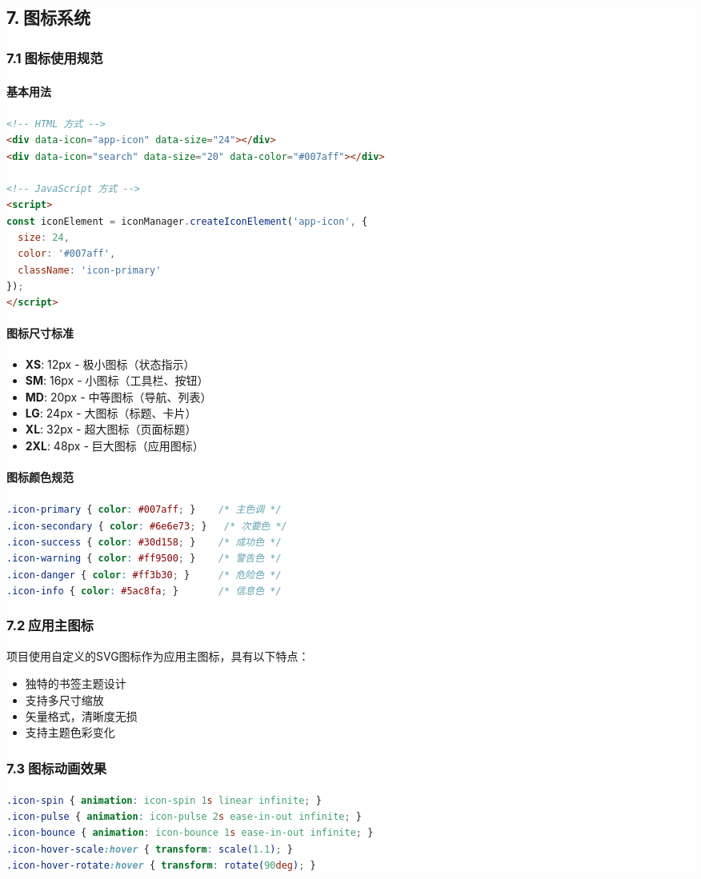 
## 7. 图标系统

### 7.1 图标使用规范

#### 基本用法
```html
<!-- HTML 方式 -->
<div data-icon="app-icon" data-size="24"></div>
<div data-icon="search" data-size="20" data-color="#007aff"></div>

<!-- JavaScript 方式 -->
<script>
const iconElement = iconManager.createIconElement('app-icon', {
  size: 24,
  color: '#007aff',
  className: 'icon-primary'
});
</script>
```

#### 图标尺寸标准
- **XS**: 12px - 极小图标（状态指示）
- **SM**: 16px - 小图标（工具栏、按钮）
- **MD**: 20px - 中等图标（导航、列表）
- **LG**: 24px - 大图标（标题、卡片）
- **XL**: 32px - 超大图标（页面标题）
- **2XL**: 48px - 巨大图标（应用图标）

#### 图标颜色规范
```css
.icon-primary { color: #007aff; }    /* 主色调 */
.icon-secondary { color: #6e6e73; }   /* 次要色 */
.icon-success { color: #30d158; }    /* 成功色 */
.icon-warning { color: #ff9500; }    /* 警告色 */
.icon-danger { color: #ff3b30; }     /* 危险色 */
.icon-info { color: #5ac8fa; }       /* 信息色 */
```

### 7.2 应用主图标

项目使用自定义的SVG图标作为应用主图标，具有以下特点：
- 独特的书签主题设计
- 支持多尺寸缩放
- 矢量格式，清晰度无损
- 支持主题色彩变化

### 7.3 图标动画效果

```css
.icon-spin { animation: icon-spin 1s linear infinite; }
.icon-pulse { animation: icon-pulse 2s ease-in-out infinite; }
.icon-bounce { animation: icon-bounce 1s ease-in-out infinite; }
.icon-hover-scale:hover { transform: scale(1.1); }
.icon-hover-rotate:hover { transform: rotate(90deg); }
```
